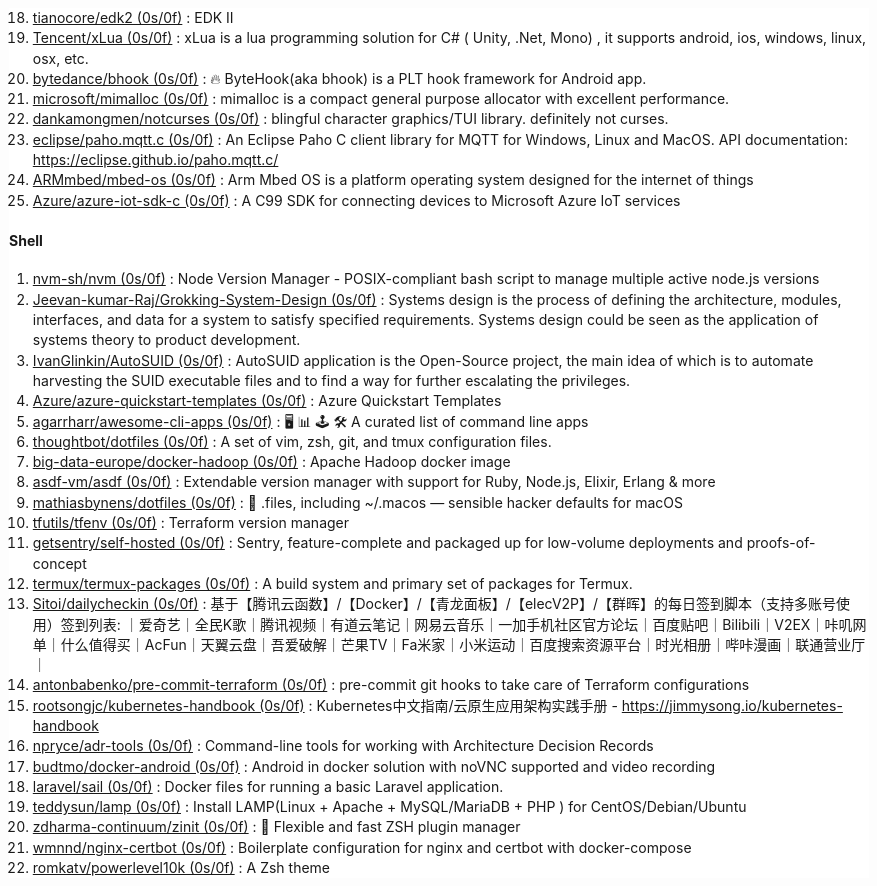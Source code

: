 18. [tianocore/edk2 (0s/0f)](https://github.com/tianocore/edk2) : EDK II
19. [Tencent/xLua (0s/0f)](https://github.com/Tencent/xLua) : xLua is a lua programming solution for C# ( Unity, .Net, Mono) , it supports android, ios, windows, linux, osx, etc.
20. [bytedance/bhook (0s/0f)](https://github.com/bytedance/bhook) : 🔥 ByteHook(aka bhook) is a PLT hook framework for Android app.
21. [microsoft/mimalloc (0s/0f)](https://github.com/microsoft/mimalloc) : mimalloc is a compact general purpose allocator with excellent performance.
22. [dankamongmen/notcurses (0s/0f)](https://github.com/dankamongmen/notcurses) : blingful character graphics/TUI library. definitely not curses.
23. [eclipse/paho.mqtt.c (0s/0f)](https://github.com/eclipse/paho.mqtt.c) : An Eclipse Paho C client library for MQTT for Windows, Linux and MacOS. API documentation: https://eclipse.github.io/paho.mqtt.c/
24. [ARMmbed/mbed-os (0s/0f)](https://github.com/ARMmbed/mbed-os) : Arm Mbed OS is a platform operating system designed for the internet of things
25. [Azure/azure-iot-sdk-c (0s/0f)](https://github.com/Azure/azure-iot-sdk-c) : A C99 SDK for connecting devices to Microsoft Azure IoT services

#### Shell
1. [nvm-sh/nvm (0s/0f)](https://github.com/nvm-sh/nvm) : Node Version Manager - POSIX-compliant bash script to manage multiple active node.js versions
2. [Jeevan-kumar-Raj/Grokking-System-Design (0s/0f)](https://github.com/Jeevan-kumar-Raj/Grokking-System-Design) : Systems design is the process of defining the architecture, modules, interfaces, and data for a system to satisfy specified requirements. Systems design could be seen as the application of systems theory to product development.
3. [IvanGlinkin/AutoSUID (0s/0f)](https://github.com/IvanGlinkin/AutoSUID) : AutoSUID application is the Open-Source project, the main idea of which is to automate harvesting the SUID executable files and to find a way for further escalating the privileges.
4. [Azure/azure-quickstart-templates (0s/0f)](https://github.com/Azure/azure-quickstart-templates) : Azure Quickstart Templates
5. [agarrharr/awesome-cli-apps (0s/0f)](https://github.com/agarrharr/awesome-cli-apps) : 🖥 📊 🕹 🛠 A curated list of command line apps
6. [thoughtbot/dotfiles (0s/0f)](https://github.com/thoughtbot/dotfiles) : A set of vim, zsh, git, and tmux configuration files.
7. [big-data-europe/docker-hadoop (0s/0f)](https://github.com/big-data-europe/docker-hadoop) : Apache Hadoop docker image
8. [asdf-vm/asdf (0s/0f)](https://github.com/asdf-vm/asdf) : Extendable version manager with support for Ruby, Node.js, Elixir, Erlang & more
9. [mathiasbynens/dotfiles (0s/0f)](https://github.com/mathiasbynens/dotfiles) : 🔧 .files, including ~/.macos — sensible hacker defaults for macOS
10. [tfutils/tfenv (0s/0f)](https://github.com/tfutils/tfenv) : Terraform version manager
11. [getsentry/self-hosted (0s/0f)](https://github.com/getsentry/self-hosted) : Sentry, feature-complete and packaged up for low-volume deployments and proofs-of-concept
12. [termux/termux-packages (0s/0f)](https://github.com/termux/termux-packages) : A build system and primary set of packages for Termux.
13. [Sitoi/dailycheckin (0s/0f)](https://github.com/Sitoi/dailycheckin) : 基于【腾讯云函数】/【Docker】/【青龙面板】/【elecV2P】/【群晖】的每日签到脚本（支持多账号使用）签到列表: ｜爱奇艺｜全民K歌｜腾讯视频｜有道云笔记｜网易云音乐｜一加手机社区官方论坛｜百度贴吧｜Bilibili｜V2EX｜咔叽网单｜什么值得买｜AcFun｜天翼云盘｜吾爱破解｜芒果TV｜Fa米家｜小米运动｜百度搜索资源平台｜时光相册｜哔咔漫画｜联通营业厅｜
14. [antonbabenko/pre-commit-terraform (0s/0f)](https://github.com/antonbabenko/pre-commit-terraform) : pre-commit git hooks to take care of Terraform configurations
15. [rootsongjc/kubernetes-handbook (0s/0f)](https://github.com/rootsongjc/kubernetes-handbook) : Kubernetes中文指南/云原生应用架构实践手册 - https://jimmysong.io/kubernetes-handbook
16. [npryce/adr-tools (0s/0f)](https://github.com/npryce/adr-tools) : Command-line tools for working with Architecture Decision Records
17. [budtmo/docker-android (0s/0f)](https://github.com/budtmo/docker-android) : Android in docker solution with noVNC supported and video recording
18. [laravel/sail (0s/0f)](https://github.com/laravel/sail) : Docker files for running a basic Laravel application.
19. [teddysun/lamp (0s/0f)](https://github.com/teddysun/lamp) : Install LAMP(Linux + Apache + MySQL/MariaDB + PHP ) for CentOS/Debian/Ubuntu
20. [zdharma-continuum/zinit (0s/0f)](https://github.com/zdharma-continuum/zinit) : 🌻 Flexible and fast ZSH plugin manager
21. [wmnnd/nginx-certbot (0s/0f)](https://github.com/wmnnd/nginx-certbot) : Boilerplate configuration for nginx and certbot with docker-compose
22. [romkatv/powerlevel10k (0s/0f)](https://github.com/romkatv/powerlevel10k) : A Zsh theme